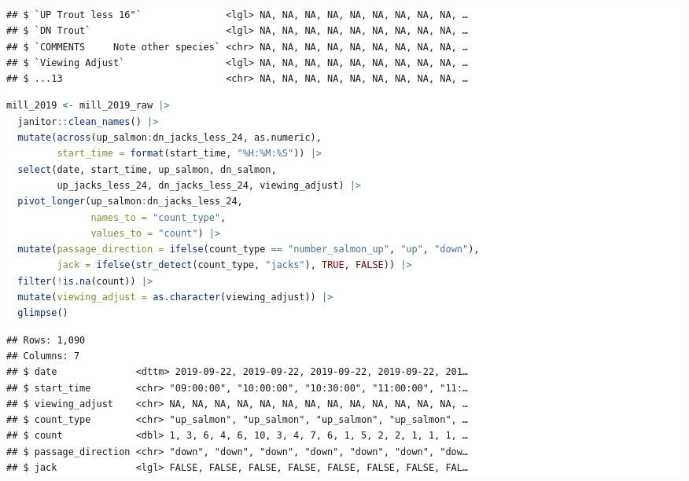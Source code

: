     ## $ `UP Trout less 16"`               <lgl> NA, NA, NA, NA, NA, NA, NA, NA, NA, …
    ## $ `DN Trout`                        <lgl> NA, NA, NA, NA, NA, NA, NA, NA, NA, …
    ## $ `COMMENTS     Note other species` <chr> NA, NA, NA, NA, NA, NA, NA, NA, NA, …
    ## $ `Viewing Adjust`                  <lgl> NA, NA, NA, NA, NA, NA, NA, NA, NA, …
    ## $ ...13                             <chr> NA, NA, NA, NA, NA, NA, NA, NA, NA, …

``` r
mill_2019 <- mill_2019_raw |> 
  janitor::clean_names() |> 
  mutate(across(up_salmon:dn_jacks_less_24, as.numeric),
         start_time = format(start_time, "%H:%M:%S")) |> 
  select(date, start_time, up_salmon, dn_salmon, 
         up_jacks_less_24, dn_jacks_less_24, viewing_adjust) |> 
  pivot_longer(up_salmon:dn_jacks_less_24,
               names_to = "count_type", 
               values_to = "count") |> 
  mutate(passage_direction = ifelse(count_type == "number_salmon_up", "up", "down"),
         jack = ifelse(str_detect(count_type, "jacks"), TRUE, FALSE)) |> 
  filter(!is.na(count)) |> 
  mutate(viewing_adjust = as.character(viewing_adjust)) |> 
  glimpse()
```

    ## Rows: 1,090
    ## Columns: 7
    ## $ date              <dttm> 2019-09-22, 2019-09-22, 2019-09-22, 2019-09-22, 201…
    ## $ start_time        <chr> "09:00:00", "10:00:00", "10:30:00", "11:00:00", "11:…
    ## $ viewing_adjust    <chr> NA, NA, NA, NA, NA, NA, NA, NA, NA, NA, NA, NA, NA, …
    ## $ count_type        <chr> "up_salmon", "up_salmon", "up_salmon", "up_salmon", …
    ## $ count             <dbl> 1, 3, 6, 4, 6, 10, 3, 4, 7, 6, 1, 5, 2, 2, 1, 1, 1, …
    ## $ passage_direction <chr> "down", "down", "down", "down", "down", "down", "dow…
    ## $ jack              <lgl> FALSE, FALSE, FALSE, FALSE, FALSE, FALSE, FALSE, FAL…
